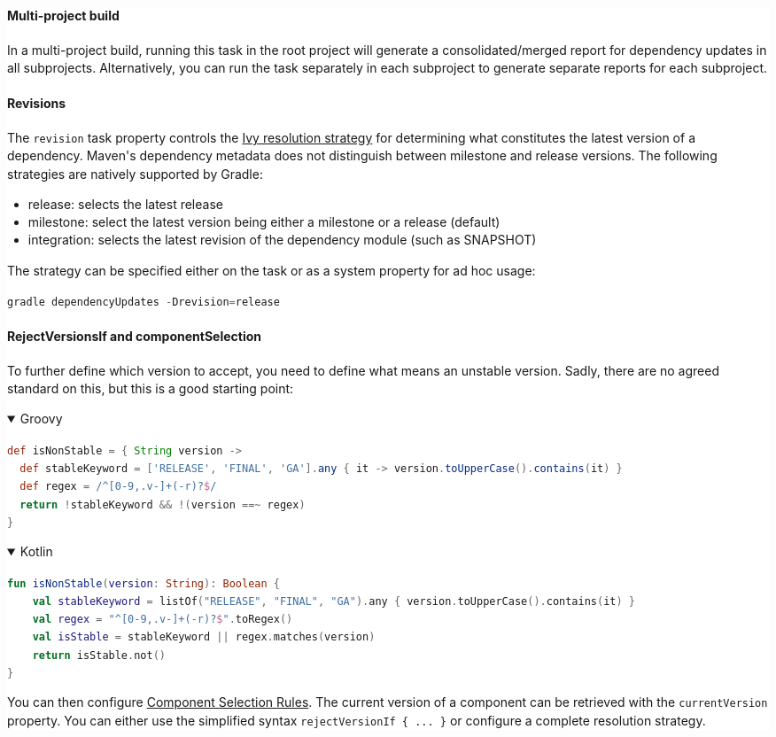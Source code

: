 #### Multi-project build

In a multi-project build, running this task in the root project will generate a consolidated/merged
report for dependency updates in all subprojects. Alternatively, you can run the task separately in
each subproject to generate separate reports for each subproject.

#### Revisions

The `revision` task property controls the [Ivy resolution strategy][ivy_resolution_strategy] for determining what constitutes
the latest version of a dependency. Maven's dependency metadata does not distinguish between milestone and release versions.
The following strategies are natively supported by Gradle:

  * release: selects the latest release
  * milestone: select the latest version being either a milestone or a release (default)
  * integration: selects the latest revision of the dependency module (such as SNAPSHOT)

The strategy can be specified either on the task or as a system property for ad hoc usage:

```groovy
gradle dependencyUpdates -Drevision=release
```

#### RejectVersionsIf and componentSelection

To further define which version to accept, you need to define what means an unstable version. Sadly, there are
no agreed standard on this, but this is a good starting point:

<details open>
<summary>Groovy</summary>

```groovy
def isNonStable = { String version ->
  def stableKeyword = ['RELEASE', 'FINAL', 'GA'].any { it -> version.toUpperCase().contains(it) }
  def regex = /^[0-9,.v-]+(-r)?$/
  return !stableKeyword && !(version ==~ regex)
}
```

</details>

<details open>
<summary>Kotlin</summary>

```kotlin
fun isNonStable(version: String): Boolean {
    val stableKeyword = listOf("RELEASE", "FINAL", "GA").any { version.toUpperCase().contains(it) }
    val regex = "^[0-9,.v-]+(-r)?$".toRegex()
    val isStable = stableKeyword || regex.matches(version)
    return isStable.not()
}
```

</details>

You can then configure [Component Selection Rules][component_selection_rules].
The current version of a component can be retrieved with the `currentVersion` property.
You can either use the simplified syntax `rejectVersionIf { ... }` or configure a complete resolution strategy.


[kotlin_dsl]: https://github.com/gradle/kotlin-dsl
[ivy_resolution_strategy]: https://ant.apache.org/ivy/history/2.4.0/settings/version-matchers.html#Latest%20(Status)%20Matcher
[component_selection_rules]: https://docs.gradle.org/current/userguide/dynamic_versions.html#sec:component_selection_rules